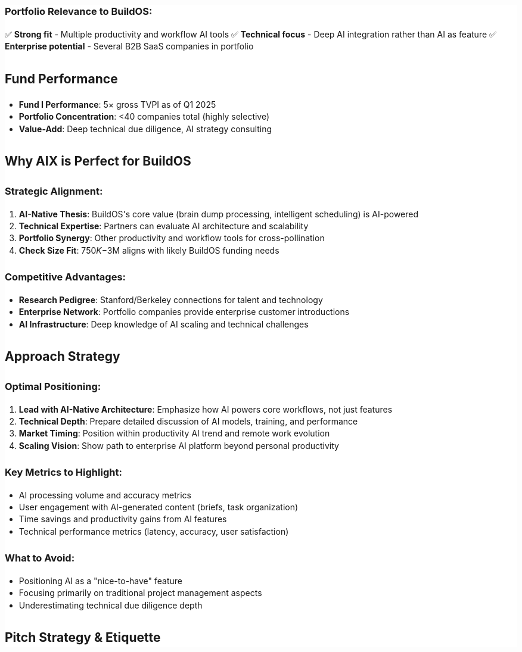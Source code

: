 ### Portfolio Relevance to BuildOS:

✅ **Strong fit** - Multiple productivity and workflow AI tools
✅ **Technical focus** - Deep AI integration rather than AI as feature
✅ **Enterprise potential** - Several B2B SaaS companies in portfolio

## Fund Performance

- **Fund I Performance**: 5× gross TVPI as of Q1 2025
- **Portfolio Concentration**: <40 companies total (highly selective)
- **Value-Add**: Deep technical due diligence, AI strategy consulting

## Why AIX is Perfect for BuildOS

### Strategic Alignment:

1. **AI-Native Thesis**: BuildOS's core value (brain dump processing, intelligent scheduling) is AI-powered
2. **Technical Expertise**: Partners can evaluate AI architecture and scalability
3. **Portfolio Synergy**: Other productivity and workflow tools for cross-pollination
4. **Check Size Fit**: $750K-$3M aligns with likely BuildOS funding needs

### Competitive Advantages:

- **Research Pedigree**: Stanford/Berkeley connections for talent and technology
- **Enterprise Network**: Portfolio companies provide enterprise customer introductions
- **AI Infrastructure**: Deep knowledge of AI scaling and technical challenges

## Approach Strategy

### Optimal Positioning:

1. **Lead with AI-Native Architecture**: Emphasize how AI powers core workflows, not just features
2. **Technical Depth**: Prepare detailed discussion of AI models, training, and performance
3. **Market Timing**: Position within productivity AI trend and remote work evolution
4. **Scaling Vision**: Show path to enterprise AI platform beyond personal productivity

### Key Metrics to Highlight:

- AI processing volume and accuracy metrics
- User engagement with AI-generated content (briefs, task organization)
- Time savings and productivity gains from AI features
- Technical performance metrics (latency, accuracy, user satisfaction)

### What to Avoid:

- Positioning AI as a "nice-to-have" feature
- Focusing primarily on traditional project management aspects
- Underestimating technical due diligence depth

## Pitch Strategy & Etiquette
